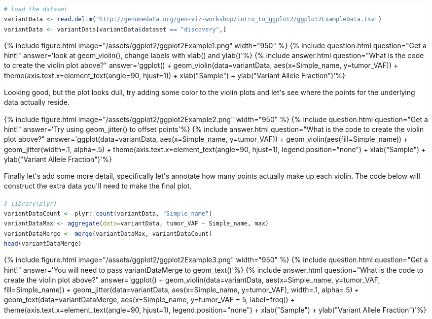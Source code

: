 ```R
# load the dataset
variantData <- read.delim("http://genomedata.org/gen-viz-workshop/intro_to_ggplot2/ggplot2ExampleData.tsv")
variantData <- variantData[variantData$dataset == "discovery",]
```
{% include figure.html image="/assets/ggplot2/ggplot2Example1.png" width="950" %}
{% include question.html question="Get a hint!" answer='look at geom_violin(), change labels with xlab() and ylab()'%}
{% include answer.html question="What is the code to create the violin plot above?" answer='ggplot() + geom_violin(data=variantData, aes(x=Simple_name, y=tumor_VAF)) + theme(axis.text.x=element_text(angle=90, hjust=1)) + xlab("Sample") + ylab("Variant Allele Fraction")'%}

Looking good, but the plot looks dull, try adding some color to the violin plots and let's see where the points for the underlying data actually reside.

{% include figure.html image="/assets/ggplot2/ggplot2Example2.png" width="950" %}
{% include question.html question="Get a hint!" answer='Try using geom_jitter() to offset points'%}
{% include answer.html question="What is the code to create the violin plot above?" answer='ggplot(data=variantData, aes(x=Simple_name, y=tumor_VAF)) + geom_violin(aes(fill=Simple_name)) + geom_jitter(width=.1, alpha=.5) + theme(axis.text.x=element_text(angle=90, hjust=1), legend.position="none") + xlab("Sample") + ylab("Variant Allele Fraction")'%}

Finally let's add some more detail, specifically let's annotate how many points actually make up each violin. The code below will construct the extra data you'll need to make the final plot.

```R
# library(plyr)
variantDataCount <- plyr::count(variantData, "Simple_name")
variantDataMax <- aggregate(data=variantData, tumor_VAF ~ Simple_name, max)
variantDataMerge <- merge(variantDataMax, variantDataCount)
head(variantDataMerge)
```

{% include figure.html image="/assets/ggplot2/ggplot2Example3.png" width="950" %}
{% include question.html question="Get a hint!" answer='You will need to pass variantDataMerge to geom_text()'%}
{% include answer.html question="What is the code to create the violin plot above?" answer='ggplot() + geom_violin(data=variantData, aes(x=Simple_name, y=tumor_VAF, fill=Simple_name)) + geom_jitter(data=variantData, aes(x=Simple_name, y=tumor_VAF), width=.1, alpha=.5) + geom_text(data=variantDataMerge, aes(x=Simple_name, y=tumor_VAF + 5, label=freq)) + theme(axis.text.x=element_text(angle=90, hjust=1), legend.position="none") + xlab("Sample") + ylab("Variant Allele Fraction")'%}
